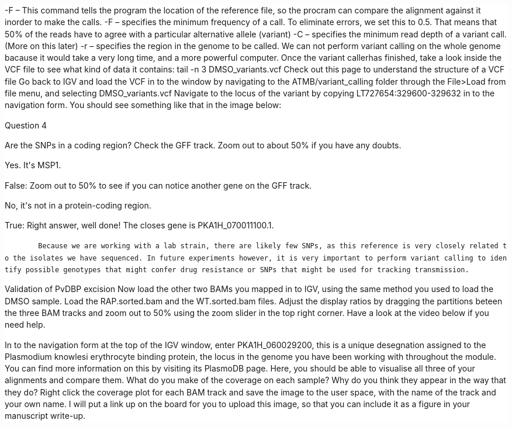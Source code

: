 -F – This command tells the program the location of the reference file, so the procram can compare the alignment against it inorder to make the calls.
-F  – specifies the minimum frequency of a call. To eliminate errors, we set this to 0.5. That means that 50% of the reads have to agree with a particular alternative allele (variant)
-C – specifies the minimum read depth of a variant call. (More on this later)
-r  – specifies the region in the genome to be called. We can not perform variant calling on the whole genome bacause it would take a very long time, and a more powerful computer.
Once the variant callerhas finished, take a look inside the VCF file to see what kind of data it contains:
tail -n 3 DMSO_variants.vcf 
Check out this page to understand the structure of a VCF file
Go back to IGV and load the VCF in to the window by navigating to the ATMB/variant_calling folder through the File>Load from file menu, and selecting DMSO_variants.vcf
Navigate to the locus of the variant by copying LT727654:329600-329632 in to the navigation form. You should see something like that in the image below:

Question 4


Are the SNPs in a coding region? Check the GFF track. Zoom out to about 50% if you have any doubts.

Yes. It's MSP1.



False: Zoom out to 50% to see if you can notice another gene on the GFF track.
              


No, it's not in a protein-coding region.



True: Right answer, well done! The closes gene is PKA1H_070011100.1.
              





            Because we are working with a lab strain, there are likely few SNPs, as this reference is very closely related to the isolates we have sequenced. In future experiments however, it is very important to perform variant calling to identify possible genotypes that might confer drug resistance or SNPs that might be used for tracking transmission.
          
Validation of PvDBP excision
Now load the other two BAMs you mapped in to IGV, using the same method you used to load the DMSO sample. Load the RAP.sorted.bam and the WT.sorted.bam files. Adjust the display ratios by dragging the partitions beteen the three BAM tracks and zoom out to 50% using the zoom slider in the top right corner. Have a look at the video below if you need help. 



In to the navigation form at the top of the IGV window, enter PKA1H_060029200, this is a unique desegnation assigned to the Plasmodium knowlesi erythrocyte binding protein, the locus in the genome you have been working with throughout the module. You can find more information on this by visiting its PlasmoDB page.
Here, you should be able to visualise all three of your alignments and compare them. What do you make of the coverage on each sample? Why do you think they appear in the way that they do?
Right click the coverage plot for each BAM track and save the image to the user space, with the name of the track and your own name. I will put a link up on the board for you to upload this image, so that you can include it as a figure in your manuscript write-up.
